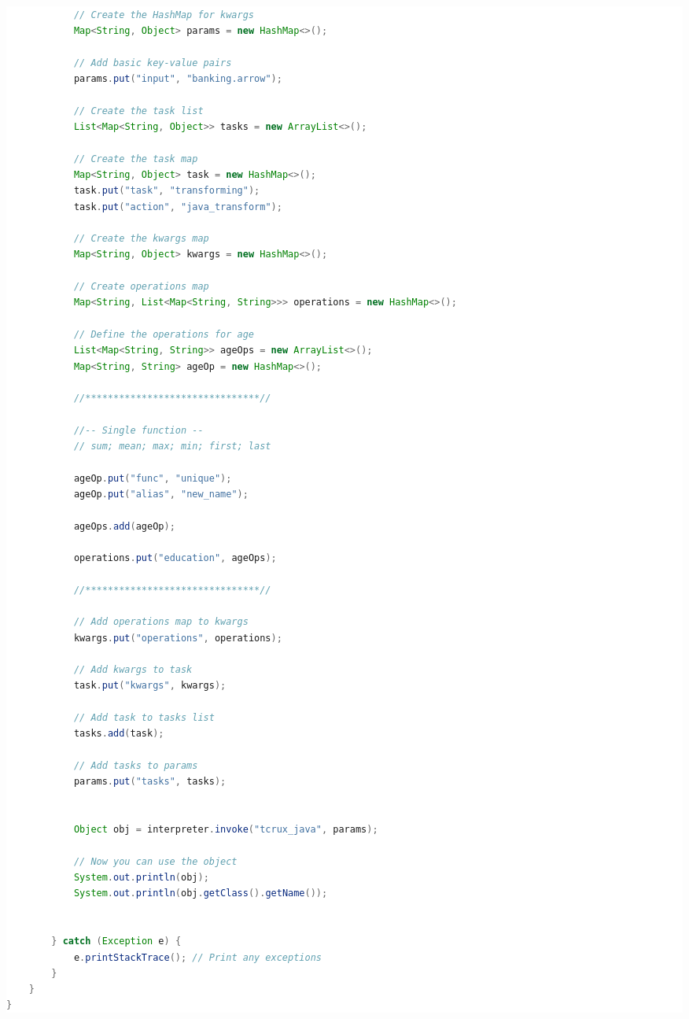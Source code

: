 ```java
            // Create the HashMap for kwargs
            Map<String, Object> params = new HashMap<>();

            // Add basic key-value pairs
            params.put("input", "banking.arrow");

            // Create the task list
            List<Map<String, Object>> tasks = new ArrayList<>();

            // Create the task map
            Map<String, Object> task = new HashMap<>();
            task.put("task", "transforming");
            task.put("action", "java_transform");

            // Create the kwargs map
            Map<String, Object> kwargs = new HashMap<>();

            // Create operations map
            Map<String, List<Map<String, String>>> operations = new HashMap<>();

            // Define the operations for age
            List<Map<String, String>> ageOps = new ArrayList<>();
            Map<String, String> ageOp = new HashMap<>();

            //*******************************//

            //-- Single function --
            // sum; mean; max; min; first; last

            ageOp.put("func", "unique");
            ageOp.put("alias", "new_name");
            
            ageOps.add(ageOp);
            
            operations.put("education", ageOps);
            
            //*******************************//

            // Add operations map to kwargs
            kwargs.put("operations", operations);

            // Add kwargs to task
            task.put("kwargs", kwargs);

            // Add task to tasks list
            tasks.add(task);

            // Add tasks to params
            params.put("tasks", tasks);
            
            
            Object obj = interpreter.invoke("tcrux_java", params);
                
            // Now you can use the object
            System.out.println(obj);
            System.out.println(obj.getClass().getName());
            

        } catch (Exception e) {
            e.printStackTrace(); // Print any exceptions
        }
    }
}
```